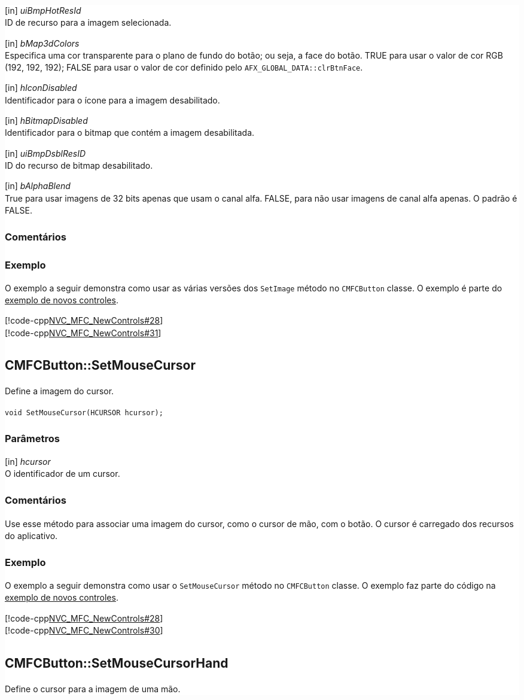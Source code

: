 [in] *uiBmpHotResId*  
 ID de recurso para a imagem selecionada.  
  
 [in] *bMap3dColors*  
 Especifica uma cor transparente para o plano de fundo do botão; ou seja, a face do botão. TRUE para usar o valor de cor RGB (192, 192, 192); FALSE para usar o valor de cor definido pelo `AFX_GLOBAL_DATA::clrBtnFace`.  
  
 [in] *hIconDisabled*  
 Identificador para o ícone para a imagem desabilitado.  
  
 [in] *hBitmapDisabled*  
 Identificador para o bitmap que contém a imagem desabilitada.  
  
 [in] *uiBmpDsblResID*  
 ID do recurso de bitmap desabilitado.  
  
 [in] *bAlphaBlend*  
 True para usar imagens de 32 bits apenas que usam o canal alfa. FALSE, para não usar imagens de canal alfa apenas. O padrão é FALSE.  
  
### <a name="remarks"></a>Comentários  
  
### <a name="example"></a>Exemplo  
 O exemplo a seguir demonstra como usar as várias versões dos `SetImage` método no `CMFCButton` classe. O exemplo é parte do [exemplo de novos controles](../../visual-cpp-samples.md).  
  
 [!code-cpp[NVC_MFC_NewControls#28](../../mfc/reference/codesnippet/cpp/cmfcbutton-class_1.h)]  
[!code-cpp[NVC_MFC_NewControls#31](../../mfc/reference/codesnippet/cpp/cmfcbutton-class_2.cpp)]  
  
##  <a name="setmousecursor"></a>  CMFCButton::SetMouseCursor  
 Define a imagem do cursor.  
  
```  
void SetMouseCursor(HCURSOR hcursor);
```  
  
### <a name="parameters"></a>Parâmetros  
 [in] *hcursor*  
 O identificador de um cursor.  
  
### <a name="remarks"></a>Comentários  
 Use esse método para associar uma imagem do cursor, como o cursor de mão, com o botão. O cursor é carregado dos recursos do aplicativo.  
  
### <a name="example"></a>Exemplo  
 O exemplo a seguir demonstra como usar o `SetMouseCursor` método no `CMFCButton` classe. O exemplo faz parte do código na [exemplo de novos controles](../../visual-cpp-samples.md).  
  
 [!code-cpp[NVC_MFC_NewControls#28](../../mfc/reference/codesnippet/cpp/cmfcbutton-class_1.h)]  
[!code-cpp[NVC_MFC_NewControls#30](../../mfc/reference/codesnippet/cpp/cmfcbutton-class_6.cpp)]  
  
##  <a name="setmousecursorhand"></a>  CMFCButton::SetMouseCursorHand  
 Define o cursor para a imagem de uma mão.  
  